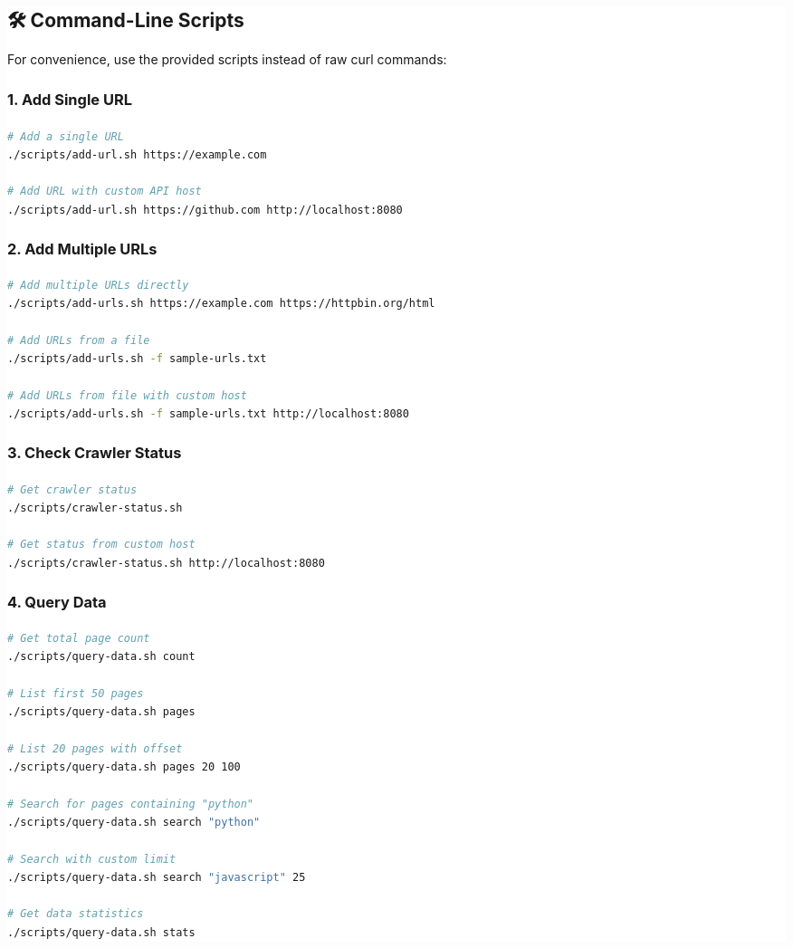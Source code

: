 ## 🛠️ Command-Line Scripts

For convenience, use the provided scripts instead of raw curl commands:

### 1. Add Single URL

```bash
# Add a single URL
./scripts/add-url.sh https://example.com

# Add URL with custom API host
./scripts/add-url.sh https://github.com http://localhost:8080
```

### 2. Add Multiple URLs

```bash
# Add multiple URLs directly
./scripts/add-urls.sh https://example.com https://httpbin.org/html

# Add URLs from a file
./scripts/add-urls.sh -f sample-urls.txt

# Add URLs from file with custom host
./scripts/add-urls.sh -f sample-urls.txt http://localhost:8080
```

### 3. Check Crawler Status

```bash
# Get crawler status
./scripts/crawler-status.sh

# Get status from custom host
./scripts/crawler-status.sh http://localhost:8080
```

### 4. Query Data

```bash
# Get total page count
./scripts/query-data.sh count

# List first 50 pages
./scripts/query-data.sh pages

# List 20 pages with offset
./scripts/query-data.sh pages 20 100

# Search for pages containing "python"
./scripts/query-data.sh search "python"

# Search with custom limit
./scripts/query-data.sh search "javascript" 25

# Get data statistics
./scripts/query-data.sh stats
```
